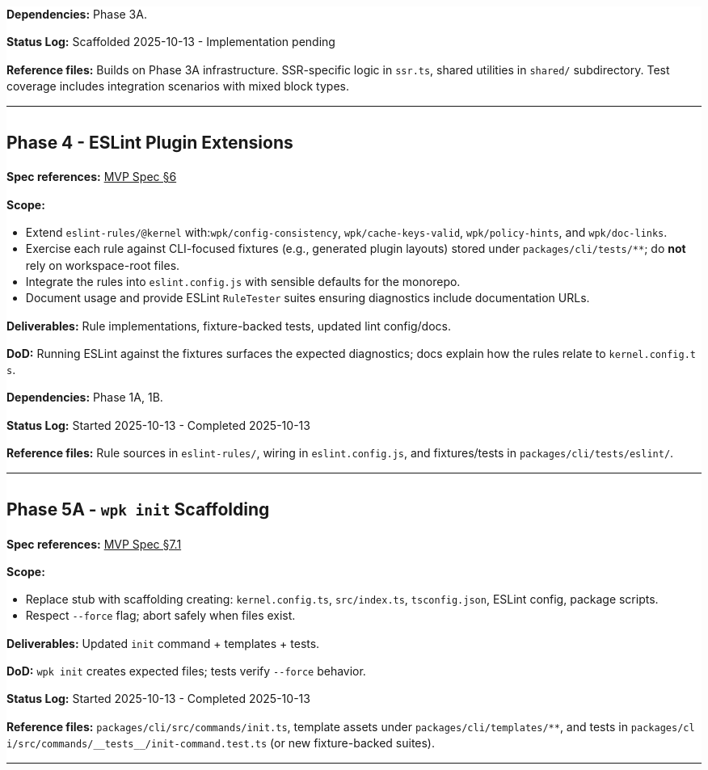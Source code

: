 **Dependencies:** Phase 3A.

**Status Log:** Scaffolded 2025-10-13 - Implementation pending

**Reference files:** Builds on Phase 3A infrastructure. SSR-specific logic in `ssr.ts`, shared utilities in `shared/` subdirectory. Test coverage includes integration scenarios with mixed block types.

---

## Phase 4 - ESLint Plugin Extensions

**Spec references:** [MVP Spec §6](./mvp-cli-spec.md#6-blocks-of-authoring-safety)

**Scope:**

- Extend `eslint-rules/@kernel` with:`wpk/config-consistency`, `wpk/cache-keys-valid`, `wpk/policy-hints`, and `wpk/doc-links`.
- Exercise each rule against CLI-focused fixtures (e.g., generated plugin layouts) stored under `packages/cli/tests/**`; do **not** rely on workspace-root files.
- Integrate the rules into `eslint.config.js` with sensible defaults for the monorepo.
- Document usage and provide ESLint `RuleTester` suites ensuring diagnostics include documentation URLs.

**Deliverables:** Rule implementations, fixture-backed tests, updated lint config/docs.

**DoD:** Running ESLint against the fixtures surfaces the expected diagnostics; docs explain how the rules relate to `kernel.config.ts`.

**Dependencies:** Phase 1A, 1B.

**Status Log:** Started 2025-10-13 - Completed 2025-10-13

**Reference files:** Rule sources in `eslint-rules/`, wiring in `eslint.config.js`, and fixtures/tests in `packages/cli/tests/eslint/`.

---

## Phase 5A - `wpk init` Scaffolding

**Spec references:** [MVP Spec §7.1](./mvp-cli-spec.md#7-cli-commands)

**Scope:**

- Replace stub with scaffolding creating: `kernel.config.ts`, `src/index.ts`, `tsconfig.json`, ESLint config, package scripts.
- Respect `--force` flag; abort safely when files exist.

**Deliverables:** Updated `init` command + templates + tests.

**DoD:** `wpk init` creates expected files; tests verify `--force` behavior.

**Status Log:** Started 2025-10-13 - Completed 2025-10-13

**Reference files:** `packages/cli/src/commands/init.ts`, template assets under `packages/cli/templates/**`, and tests in `packages/cli/src/commands/__tests__/init-command.test.ts` (or new fixture-backed suites).

---